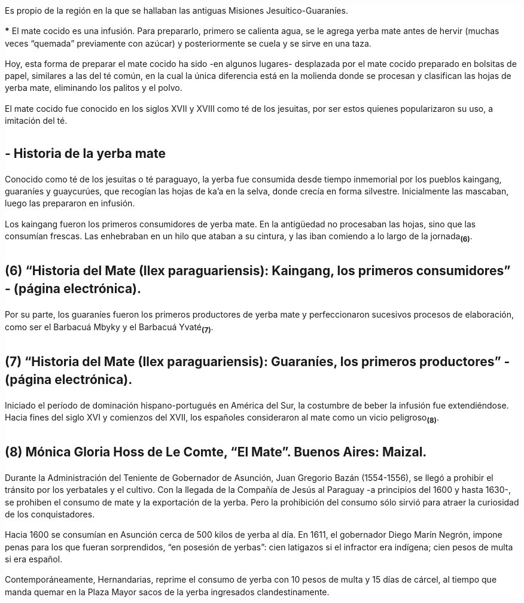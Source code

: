 Es propio de la región en la que se hallaban las antiguas Misiones Jesuítico-Guaraníes.

**\*** El mate cocido es una infusión. Para prepararlo, primero se calienta agua, se le agrega yerba mate antes de hervir (muchas veces “quemada” previamente con azúcar) y posteriormente se cuela y se sirve en una taza.

Hoy, esta forma de preparar el mate cocido ha sido -en algunos lugares- desplazada por el mate cocido preparado en bolsitas de papel, similares a las del té común, en la cual la única diferencia está en la molienda donde se procesan y clasifican las hojas de yerba mate, eliminando los palitos y el polvo.

El mate cocido fue conocido en los siglos XVII y XVIII como té de los jesuitas, por ser estos quienes popularizaron su uso, a imitación del té.

## **\- Historia de la yerba mate**

Conocido como té de los jesuitas o té paraguayo, la yerba fue consumida desde tiempo inmemorial por los pueblos kaingang, guaraníes y guaycurúes, que recogían las hojas de ka’a en la selva, donde crecía en forma silvestre. Inicialmente las mascaban, luego las prepararon en infusión.

Los kaingang fueron los primeros consumidores de yerba mate. En la antigüedad no procesaban las hojas, sino que las consumían frescas. Las enhebraban en un hilo que ataban a su cintura, y las iban comiendo a lo largo de la jornada<sub><strong>(6)</strong></sub>.

## **(6) “Historia del Mate (Ilex paraguariensis): Kaingang, los primeros consumidores” - (página electrónica).**

Por su parte, los guaraníes fueron los primeros productores de yerba mate y perfeccionaron sucesivos procesos de elaboración, como ser el Barbacuá Mbyky y el Barbacuá Yvaté<sub><strong>(7)</strong></sub>.

## **(7) “Historia del Mate (Ilex paraguariensis): Guaraníes, los primeros productores” - (página electrónica).**

Iniciado el período de dominación hispano-portugués en América del Sur, la costumbre de beber la infusión fue extendiéndose. Hacia fines del siglo XVI y comienzos del XVII, los españoles consideraron al mate como un vicio peligroso<sub><strong>(8)</strong></sub>.

## **(8) Mónica Gloria Hoss de Le Comte, “El Mate”. Buenos Aires: Maizal.**

Durante la Administración del Teniente de Gobernador de Asunción, Juan Gregorio Bazán (1554-1556), se llegó a prohibir el tránsito por los yerbatales y el cultivo. Con la llegada de la Compañía de Jesús al Paraguay -a principios del 1600 y hasta 1630-, se prohiben el consumo de mate y la exportación de la yerba. Pero la prohibición del consumo sólo sirvió para atraer la curiosidad de los conquistadores.

Hacia 1600 se consumían en Asunción cerca de 500 kilos de yerba al día. En 1611, el gobernador Diego Marín Negrón, impone penas para los que fueran sorprendidos, “en posesión de yerbas”: cien latigazos si el infractor era indígena; cien pesos de multa si era español.

Contemporáneamente, Hernandarias, reprime el consumo de yerba con 10 pesos de multa y 15 días de cárcel, al tiempo que manda quemar en la Plaza Mayor sacos de la yerba ingresados clandestinamente.
